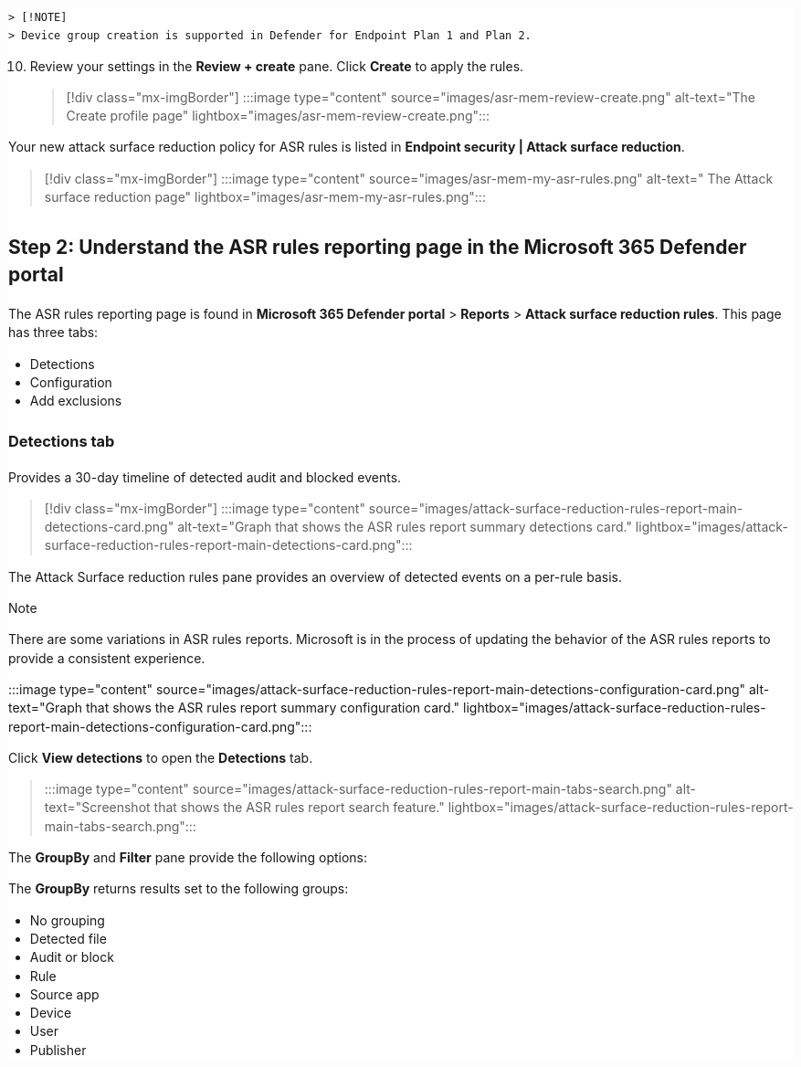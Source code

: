     > [!NOTE]
    > Device group creation is supported in Defender for Endpoint Plan 1 and Plan 2.

10. Review your settings in the **Review + create** pane. Click **Create** to apply the rules.

    > [!div class="mx-imgBorder"]
    > :::image type="content" source="images/asr-mem-review-create.png" alt-text="The Create profile page" lightbox="images/asr-mem-review-create.png":::

Your new attack surface reduction policy for ASR rules is listed in **Endpoint security | Attack surface reduction**.

   > [!div class="mx-imgBorder"]
   > :::image type="content" source="images/asr-mem-my-asr-rules.png" alt-text=" The Attack surface reduction page" lightbox="images/asr-mem-my-asr-rules.png":::

## Step 2: Understand the ASR rules reporting page in the Microsoft 365 Defender portal

The ASR rules reporting page is found in **Microsoft 365 Defender portal** > **Reports** > **Attack surface reduction rules**. This page has three tabs:

- Detections
- Configuration
- Add exclusions

### Detections tab

Provides a 30-day timeline of detected audit and blocked events.

> [!div class="mx-imgBorder"]
> :::image type="content" source="images/attack-surface-reduction-rules-report-main-detections-card.png" alt-text="Graph that shows the ASR rules report summary detections card." lightbox="images/attack-surface-reduction-rules-report-main-detections-card.png":::

The Attack Surface reduction rules pane provides an overview of detected events on a per-rule basis.

> [!NOTE]
> There are some variations in ASR rules reports. Microsoft is in the process of updating the behavior of the ASR rules reports to provide a consistent experience.

:::image type="content" source="images/attack-surface-reduction-rules-report-main-detections-configuration-card.png" alt-text="Graph that shows the ASR rules report summary configuration card." lightbox="images/attack-surface-reduction-rules-report-main-detections-configuration-card.png":::

Click **View detections** to open the **Detections** tab.

>:::image type="content" source="images/attack-surface-reduction-rules-report-main-tabs-search.png" alt-text="Screenshot that shows the ASR rules report search feature." lightbox="images/attack-surface-reduction-rules-report-main-tabs-search.png":::

The **GroupBy** and **Filter** pane provide the following options:

The **GroupBy** returns results set to the following groups:

- No grouping
- Detected file
- Audit or block
- Rule
- Source app
- Device
- User
- Publisher
